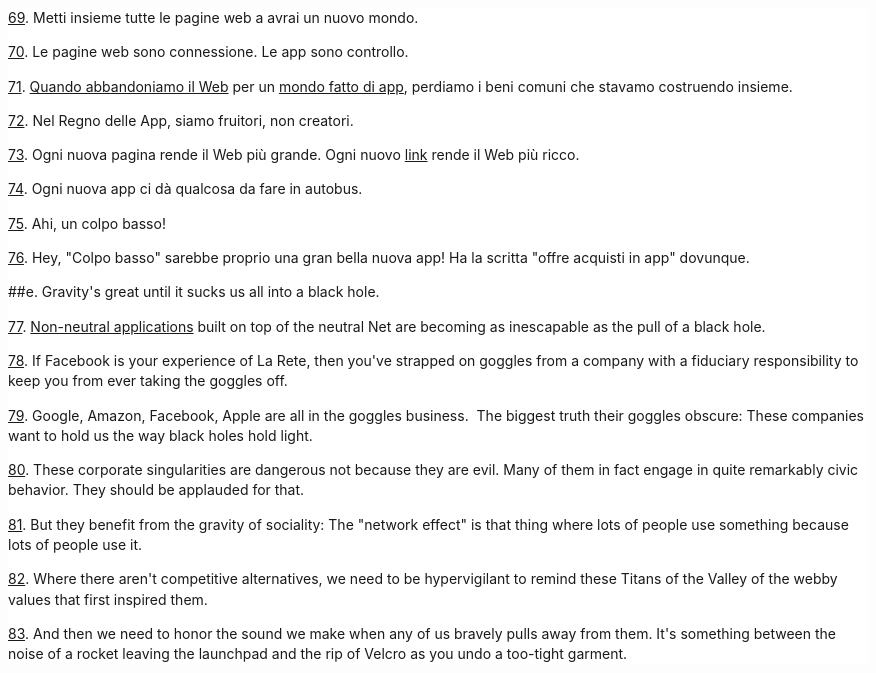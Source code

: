 
[69](http://www.cluetrain.com/newclues/#69). Metti insieme tutte le pagine web a avrai un nuovo mondo.


[70](http://www.cluetrain.com/newclues/#70). Le pagine web sono connessione. Le app sono controllo.


[71](http://www.cluetrain.com/newclues/#71). [Quando abbandoniamo il Web](http://dashes.com/anil/2012/12/rebuilding-the-web-we-lost.html) per un [mondo fatto di app](https://indiewebcamp.com/Principles), perdiamo i beni comuni che stavamo costruendo insieme.


[72](http://www.cluetrain.com/newclues/#72). Nel Regno delle App, siamo fruitori, non creatori.


[73](http://www.cluetrain.com/newclues/#73). Ogni nuova pagina rende il Web più grande. Ogni nuovo [link](http://it.wikipedia.org/wiki/Collegamento_ipertestuale) rende il Web più ricco.


[74](http://www.cluetrain.com/newclues/#74). Ogni nuova app ci dà qualcosa da fare in autobus.


[75](http://www.cluetrain.com/newclues/#75). Ahi, un colpo basso!


[76](http://www.cluetrain.com/newclues/#76). Hey, "Colpo basso" sarebbe proprio una gran bella nuova app! Ha la scritta "offre acquisti in app" dovunque.


##e. Gravity's great until it sucks us all into a black hole.

[77](http://www.cluetrain.com/newclues/#77). [Non-neutral applications](https://medium.com/message/net-neutrality-is-sooo-much-more-than-access-to-the-tubes-2344b1e9f220) built on top of the neutral Net are becoming as inescapable as the pull of a black hole.


[78](http://www.cluetrain.com/newclues/#78). If Facebook is your experience of La Rete, then you've strapped on goggles from a company with a fiduciary responsibility to keep you from ever taking the goggles off.


[79](http://www.cluetrain.com/newclues/#79). Google, Amazon, Facebook, Apple are all in the goggles business.  The biggest truth their goggles obscure: These companies want to hold us the way black holes hold light.


[80](http://www.cluetrain.com/newclues/#80). These corporate singularities are dangerous not because they are evil. Many of them in fact engage in quite remarkably civic behavior. They should be applauded for that.


[81](http://www.cluetrain.com/newclues/#81). But they benefit from the gravity of sociality: The "network effect" is that thing where lots of people use something because lots of people use it.


[82](http://www.cluetrain.com/newclues/#82). Where there aren't competitive alternatives, we need to be hypervigilant to remind these Titans of the Valley of the webby values that first inspired them.


[83](http://www.cluetrain.com/newclues/#83). And then we need to honor the sound we make when any of us bravely pulls away from them. It's something between the noise of a rocket leaving the launchpad and the rip of Velcro as you undo a too-tight garment.
